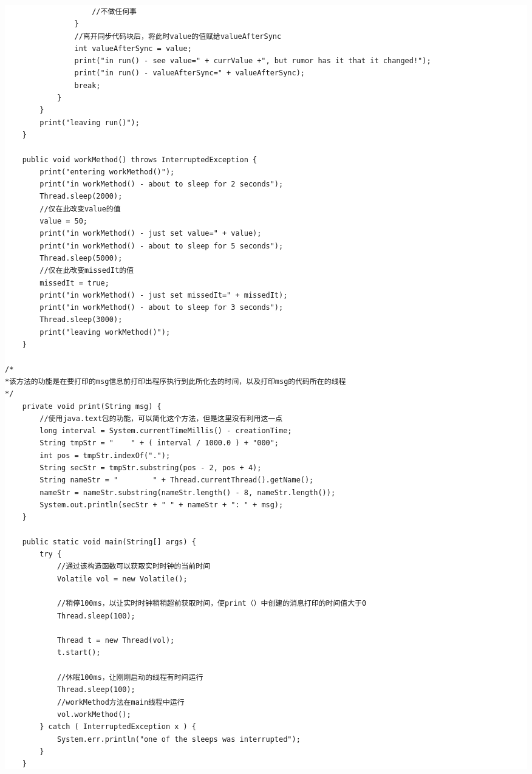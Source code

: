 ```text
                    //不做任何事  
                }  
                //离开同步代码块后，将此时value的值赋给valueAfterSync  
                int valueAfterSync = value;  
                print("in run() - see value=" + currValue +", but rumor has it that it changed!");  
                print("in run() - valueAfterSync=" + valueAfterSync);  
                break;   
            }  
        }  
        print("leaving run()");  
    }  

    public void workMethod() throws InterruptedException {  
        print("entering workMethod()");  
        print("in workMethod() - about to sleep for 2 seconds");  
        Thread.sleep(2000);  
        //仅在此改变value的值  
        value = 50;  
        print("in workMethod() - just set value=" + value);  
        print("in workMethod() - about to sleep for 5 seconds");  
        Thread.sleep(5000);  
        //仅在此改变missedIt的值  
        missedIt = true;  
        print("in workMethod() - just set missedIt=" + missedIt);  
        print("in workMethod() - about to sleep for 3 seconds");  
        Thread.sleep(3000);  
        print("leaving workMethod()");  
    }  

/* 
*该方法的功能是在要打印的msg信息前打印出程序执行到此所化去的时间，以及打印msg的代码所在的线程 
*/  
    private void print(String msg) {  
        //使用java.text包的功能，可以简化这个方法，但是这里没有利用这一点  
        long interval = System.currentTimeMillis() - creationTime;  
        String tmpStr = "    " + ( interval / 1000.0 ) + "000";       
        int pos = tmpStr.indexOf(".");  
        String secStr = tmpStr.substring(pos - 2, pos + 4);  
        String nameStr = "        " + Thread.currentThread().getName();  
        nameStr = nameStr.substring(nameStr.length() - 8, nameStr.length());      
        System.out.println(secStr + " " + nameStr + ": " + msg);  
    }  

    public static void main(String[] args) {  
        try {  
            //通过该构造函数可以获取实时时钟的当前时间  
            Volatile vol = new Volatile();  

            //稍停100ms，以让实时时钟稍稍超前获取时间，使print（）中创建的消息打印的时间值大于0  
            Thread.sleep(100);    

            Thread t = new Thread(vol);  
            t.start();  

            //休眠100ms，让刚刚启动的线程有时间运行  
            Thread.sleep(100);    
            //workMethod方法在main线程中运行  
            vol.workMethod();  
        } catch ( InterruptedException x ) {  
            System.err.println("one of the sleeps was interrupted");  
        }  
    }  
```